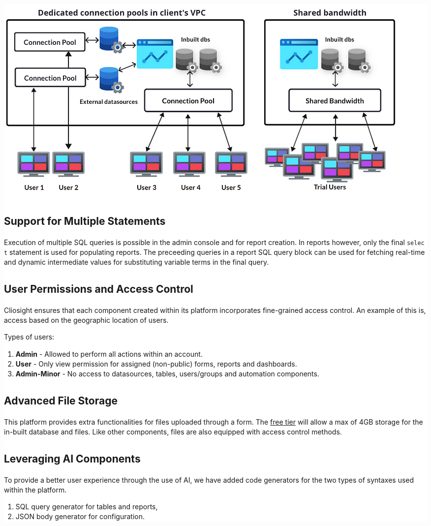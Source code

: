 ![datasources](https://raw.githubusercontent.com/cliosight/Docs/main/1%20_IhJ2hsx9USQOrgt_8I2PQ.png)  

## Support for Multiple Statements <a name="multiplestatements"></a>     
Execution of multiple SQL queries is possible in the admin console and for report creation. In reports however, only the final `select` statement is used for populating reports. The preceeding queries in a report SQL query block can be used for fetching real-time and dynamic intermediate values for substituting variable terms in the final query.
   
## User Permissions and Access Control <a name="acl"></a>
Cliosight ensures that each component created within its platform incorporates fine-grained access control. An example of this is, access based on the geographic location of users.       

Types of users:     
1. **Admin** - Allowed to perform all actions within an account.          
2. **User** - Only view permission for assigned (non-public) forms, reports and dashboards.
3. **Admin-Minor** - No access to datasources, tables, users/groups and automation components.
   
## Advanced File Storage <a name="afiles"></a>      
This platform provides extra functionalities for files uploaded through a form. The [free tier](#freetier) will allow a max of 4GB storage for the in-built database and files. Like other components, files are also equipped with access control methods.      

## Leveraging AI Components <a name="ai"></a>
To provide a better user experience through the use of AI, we have added code generators for the two types of syntaxes used within the platform.  
1. SQL query generator for tables and reports,     
2. JSON body generator for configuration.
